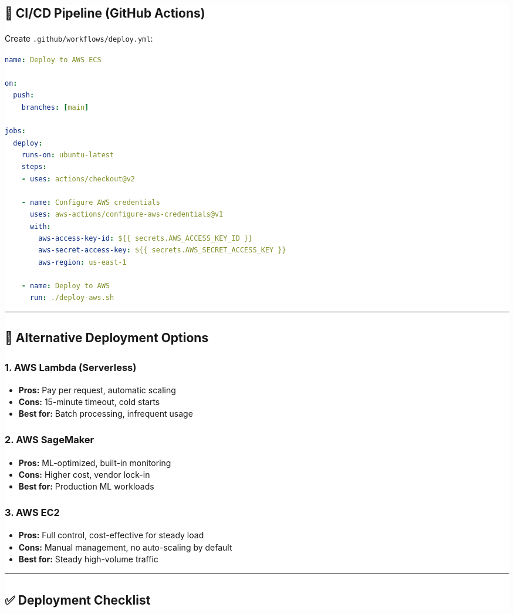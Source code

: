 
## 🔄 **CI/CD Pipeline (GitHub Actions)**

Create `.github/workflows/deploy.yml`:
```yaml
name: Deploy to AWS ECS

on:
  push:
    branches: [main]

jobs:
  deploy:
    runs-on: ubuntu-latest
    steps:
    - uses: actions/checkout@v2
    
    - name: Configure AWS credentials
      uses: aws-actions/configure-aws-credentials@v1
      with:
        aws-access-key-id: ${{ secrets.AWS_ACCESS_KEY_ID }}
        aws-secret-access-key: ${{ secrets.AWS_SECRET_ACCESS_KEY }}
        aws-region: us-east-1
    
    - name: Deploy to AWS
      run: ./deploy-aws.sh
```

---

## 🚀 **Alternative Deployment Options**

### **1. AWS Lambda (Serverless)**
- **Pros:** Pay per request, automatic scaling
- **Cons:** 15-minute timeout, cold starts
- **Best for:** Batch processing, infrequent usage

### **2. AWS SageMaker**
- **Pros:** ML-optimized, built-in monitoring
- **Cons:** Higher cost, vendor lock-in
- **Best for:** Production ML workloads

### **3. AWS EC2**
- **Pros:** Full control, cost-effective for steady load
- **Cons:** Manual management, no auto-scaling by default
- **Best for:** Steady high-volume traffic

---

## ✅ **Deployment Checklist**
